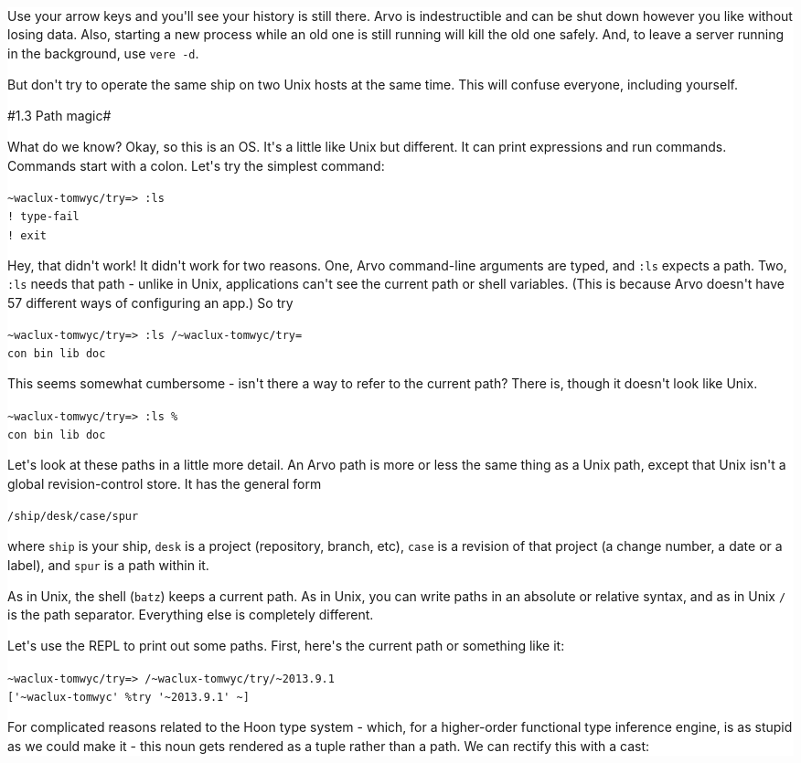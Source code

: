 Use your arrow keys and you'll see your history is still there.
Arvo is indestructible and can be shut down however you like
without losing data.  Also, starting a new process while an old
one is still running will kill the old one safely.  And, to leave
a server running in the background, use `vere -d`.

But don't try to operate the same ship on two Unix hosts at the
same time.  This will confuse everyone, including yourself.

#1.3 Path magic#

What do we know?  Okay, so this is an OS.  It's a little like
Unix but different.  It can print expressions and run commands.
Commands start with a colon.  Let's try the simplest command:

    ~waclux-tomwyc/try=> :ls
    ! type-fail
    ! exit

Hey, that didn't work!  It didn't work for two reasons.  One,
Arvo command-line arguments are typed, and `:ls` expects a path.
Two, `:ls` needs that path - unlike in Unix, applications can't
see the current path or shell variables.  (This is because Arvo
doesn't have 57 different ways of configuring an app.)  So try

    ~waclux-tomwyc/try=> :ls /~waclux-tomwyc/try=
    con bin lib doc

This seems somewhat cumbersome - isn't there a way to refer to
the current path?  There is, though it doesn't look like Unix.

    ~waclux-tomwyc/try=> :ls %
    con bin lib doc

Let's look at these paths in a little more detail.  An Arvo path
is more or less the same thing as a Unix path, except that Unix
isn't a global revision-control store.  It has the general form

    /ship/desk/case/spur

where `ship` is your ship, `desk` is a project (repository,
branch, etc), `case` is a revision of that project (a change
number, a date or a label), and `spur` is a path within it.

As in Unix, the shell (`batz`) keeps a current path.  As in 
Unix, you can write paths in an absolute or relative syntax,
and as in Unix `/` is the path separator.  Everything else
is completely different.

Let's use the REPL to print out some paths.  First, here's
the current path or something like it:

    ~waclux-tomwyc/try=> /~waclux-tomwyc/try/~2013.9.1
    ['~waclux-tomwyc' %try '~2013.9.1' ~]

For complicated reasons related to the Hoon type system - which, 
for a higher-order functional type inference engine, is as stupid
as we could make it - this noun gets rendered as a tuple rather
than a path.  We can rectify this with a cast:
